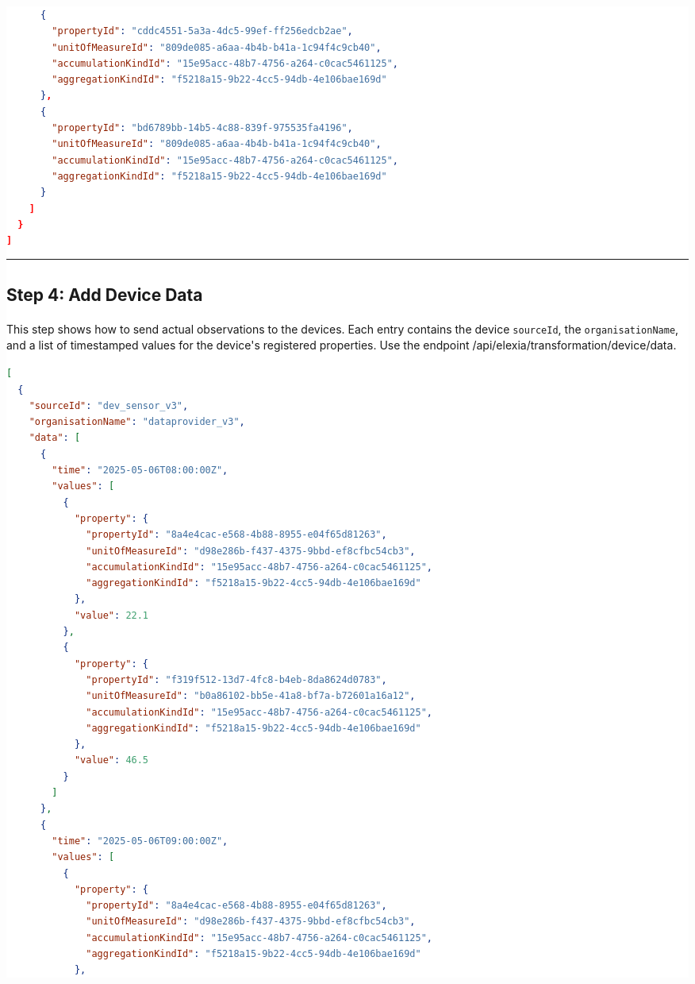 ```json
      {
        "propertyId": "cddc4551-5a3a-4dc5-99ef-ff256edcb2ae",
        "unitOfMeasureId": "809de085-a6aa-4b4b-b41a-1c94f4c9cb40",
        "accumulationKindId": "15e95acc-48b7-4756-a264-c0cac5461125",
        "aggregationKindId": "f5218a15-9b22-4cc5-94db-4e106bae169d"
      },
      {
        "propertyId": "bd6789bb-14b5-4c88-839f-975535fa4196",
        "unitOfMeasureId": "809de085-a6aa-4b4b-b41a-1c94f4c9cb40",
        "accumulationKindId": "15e95acc-48b7-4756-a264-c0cac5461125",
        "aggregationKindId": "f5218a15-9b22-4cc5-94db-4e106bae169d"
      }
    ]
  }
]
```

---

## Step 4: Add Device Data

This step shows how to send actual observations to the devices. Each entry contains the device `sourceId`, the `organisationName`, and a list of timestamped values for the device's registered properties. Use the endpoint /api/elexia/transformation/device/data.

```json
[
  {
    "sourceId": "dev_sensor_v3",
    "organisationName": "dataprovider_v3",
    "data": [
      {
        "time": "2025-05-06T08:00:00Z",
        "values": [
          {
            "property": {
              "propertyId": "8a4e4cac-e568-4b88-8955-e04f65d81263",
              "unitOfMeasureId": "d98e286b-f437-4375-9bbd-ef8cfbc54cb3",
              "accumulationKindId": "15e95acc-48b7-4756-a264-c0cac5461125",
              "aggregationKindId": "f5218a15-9b22-4cc5-94db-4e106bae169d"
            },
            "value": 22.1
          },
          {
            "property": {
              "propertyId": "f319f512-13d7-4fc8-b4eb-8da8624d0783",
              "unitOfMeasureId": "b0a86102-bb5e-41a8-bf7a-b72601a16a12",
              "accumulationKindId": "15e95acc-48b7-4756-a264-c0cac5461125",
              "aggregationKindId": "f5218a15-9b22-4cc5-94db-4e106bae169d"
            },
            "value": 46.5
          }
        ]
      },
      {
        "time": "2025-05-06T09:00:00Z",
        "values": [
          {
            "property": {
              "propertyId": "8a4e4cac-e568-4b88-8955-e04f65d81263",
              "unitOfMeasureId": "d98e286b-f437-4375-9bbd-ef8cfbc54cb3",
              "accumulationKindId": "15e95acc-48b7-4756-a264-c0cac5461125",
              "aggregationKindId": "f5218a15-9b22-4cc5-94db-4e106bae169d"
            },
```